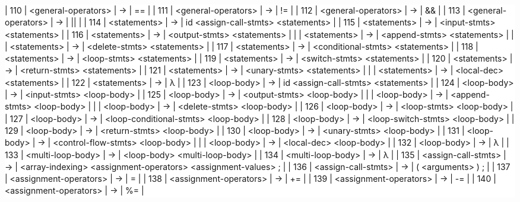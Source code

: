 | 110 | \<general-operators\> | → | \== |
| 111 | \<general-operators\> | → | \!= |
| 112 | \<general-operators\> | → | && |
| 113 | \<general-operators\> | → | || |
| 114 | \<statements\> | → | id \<assign-call-stmts\> \<statements\> |
| 115 | \<statements\> | → | \<input-stmts\> \<statements\> |
| 116 | \<statements\> | → | \<output-stmts\> \<statements\> |
|  | \<statements\> | → | \<append-stmts\> \<statements\> |
|  | \<statements\> | → | \<delete-stmts\> \<statements\> |
| 117 | \<statements\> | → | \<conditional-stmts\> \<statements\> |
| 118 | \<statements\> | → | \<loop-stmts\> \<statements\> |
| 119 | \<statements\> | → | \<switch-stmts\> \<statements\> |
| 120 | \<statements\> | → | \<return-stmts\> \<statements\> |
| 121 | \<statements\> | → | \<unary-stmts\> \<statements\> |
|  | \<statements\> | → | \<local-dec\> \<statements\> |
| 122 | \<statements\> | → | λ |
| 123 | \<loop-body\> | → | id \<assign-call-stmts\> \<statements\> |
| 124 | \<loop-body\> | → | \<input-stmts\> \<loop-body\> |
| 125 | \<loop-body\> | → | \<output-stmts\> \<loop-body\> |
|  | \<loop-body\> | → | \<append-stmts\> \<loop-body\> |
|  | \<loop-body\> | → | \<delete-stmts\> \<loop-body\> |
| 126 | \<loop-body\> | → | \<loop-stmts\> \<loop-body\> |
| 127 | \<loop-body\> | → | \<loop-conditional-stmts\> \<loop-body\> |
| 128 | \<loop-body\> | → | \<loop-switch-stmts\> \<loop-body\> |
| 129 | \<loop-body\> | → | \<return-stmts\> \<loop-body\> |
| 130 | \<loop-body\> | → | \<unary-stmts\> \<loop-body\> |
| 131 | \<loop-body\> | → | \<control-flow-stmts\> \<loop-body\> |
|  | \<loop-body\> | → | \<local-dec\> \<loop-body\> |
| 132 | \<loop-body\> | → | λ |
| 133 | \<multi-loop-body\> | → | \<loop-body\> \<multi-loop-body\> |
| 134 | \<multi-loop-body\> | → | λ |
| 135 | \<assign-call-stmts\> | → | \<array-indexing\> \<assignment-operators\> \<assignment-values\> ; |
| 136 | \<assign-call-stmts\> | → | ( \<arguments\> ) ; |
| 137 | \<assignment-operators\> | → | \= |
| 138 | \<assignment-operators\> | → | \+= |
| 139 | \<assignment-operators\> | → | \-= |
| 140 | \<assignment-operators\> | → | %= |